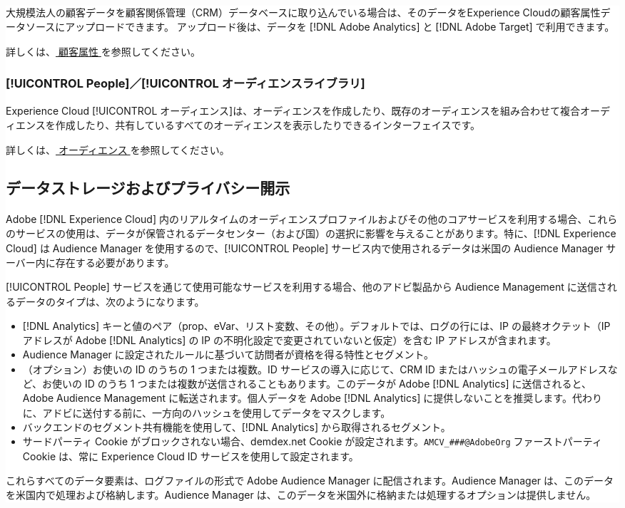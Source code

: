 大規模法人の顧客データを顧客関係管理（CRM）データベースに取り込んでいる場合は、そのデータをExperience Cloudの顧客属性データソースにアップロードできます。 アップロード後は、データを [!DNL Adobe Analytics] と [!DNL Adobe Target] で利用できます。

詳しくは、[ 顧客属性 ](customer-attributes/attributes.md) を参照してください。

### [!UICONTROL People]／[!UICONTROL オーディエンスライブラリ]

Experience Cloud [!UICONTROL オーディエンス]は、オーディエンスを作成したり、既存のオーディエンスを組み合わせて複合オーディエンスを作成したり、共有しているすべてのオーディエンスを表示したりできるインターフェイスです。

詳しくは、[ オーディエンス ](audiences/overview.md) を参照してください。

## データストレージおよびプライバシー開示

Adobe [!DNL Experience Cloud] 内のリアルタイムのオーディエンスプロファイルおよびその他のコアサービスを利用する場合、これらのサービスの使用は、データが保管されるデータセンター（および国）の選択に影響を与えることがあります。特に、[!DNL Experience Cloud] は Audience Manager を使用するので、[!UICONTROL People] サービス内で使用されるデータは米国の Audience Manager サーバー内に存在する必要があります。

[!UICONTROL People] サービスを通じて使用可能なサービスを利用する場合、他のアドビ製品から Audience Management に送信されるデータのタイプは、次のようになります。

* [!DNL Analytics] キーと値のペア（prop、eVar、リスト変数、その他）。デフォルトでは、ログの行には、IP の最終オクテット（IP アドレスが Adobe [!DNL Analytics] の IP の不明化設定で変更されていないと仮定）を含む IP アドレスが含まれます。
* Audience Manager に設定されたルールに基づいて訪問者が資格を得る特性とセグメント。
* （オプション）お使いの ID のうちの 1 つまたは複数。ID サービスの導入に応じて、CRM ID またはハッシュの電子メールアドレスなど、お使いの ID のうち 1 つまたは複数が送信されることもあります。このデータが Adobe [!DNL Analytics] に送信されると、Adobe Audience Management に転送されます。個人データを Adobe [!DNL Analytics] に提供しないことを推奨します。代わりに、アドビに送付する前に、一方向のハッシュを使用してデータをマスクします。
* バックエンドのセグメント共有機能を使用して、[!DNL Analytics] から取得されるセグメント。
* サードパーティ Cookie がブロックされない場合、demdex.net Cookie が設定されます。`AMCV_###@AdobeOrg` ファーストパーティ Cookie は、常に Experience Cloud ID サービスを使用して設定されます。

これらすべてのデータ要素は、ログファイルの形式で Adobe Audience Manager に配信されます。Audience Manager は、このデータを米国内で処理および格納します。Audience Manager は、このデータを米国外に格納または処理するオプションは提供しません。
